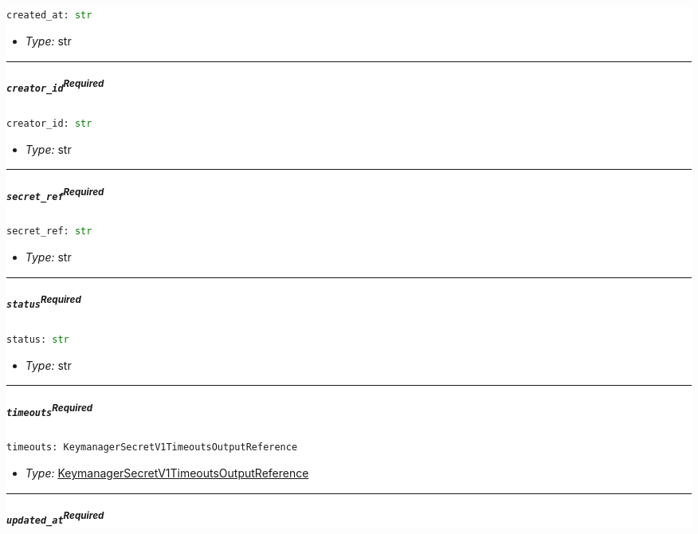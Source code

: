 ```python
created_at: str
```

- *Type:* str

---

##### `creator_id`<sup>Required</sup> <a name="creator_id" id="@ithings/cdktf-provider-openstack.keymanagerSecretV1.KeymanagerSecretV1.property.creatorId"></a>

```python
creator_id: str
```

- *Type:* str

---

##### `secret_ref`<sup>Required</sup> <a name="secret_ref" id="@ithings/cdktf-provider-openstack.keymanagerSecretV1.KeymanagerSecretV1.property.secretRef"></a>

```python
secret_ref: str
```

- *Type:* str

---

##### `status`<sup>Required</sup> <a name="status" id="@ithings/cdktf-provider-openstack.keymanagerSecretV1.KeymanagerSecretV1.property.status"></a>

```python
status: str
```

- *Type:* str

---

##### `timeouts`<sup>Required</sup> <a name="timeouts" id="@ithings/cdktf-provider-openstack.keymanagerSecretV1.KeymanagerSecretV1.property.timeouts"></a>

```python
timeouts: KeymanagerSecretV1TimeoutsOutputReference
```

- *Type:* <a href="#@ithings/cdktf-provider-openstack.keymanagerSecretV1.KeymanagerSecretV1TimeoutsOutputReference">KeymanagerSecretV1TimeoutsOutputReference</a>

---

##### `updated_at`<sup>Required</sup> <a name="updated_at" id="@ithings/cdktf-provider-openstack.keymanagerSecretV1.KeymanagerSecretV1.property.updatedAt"></a>
